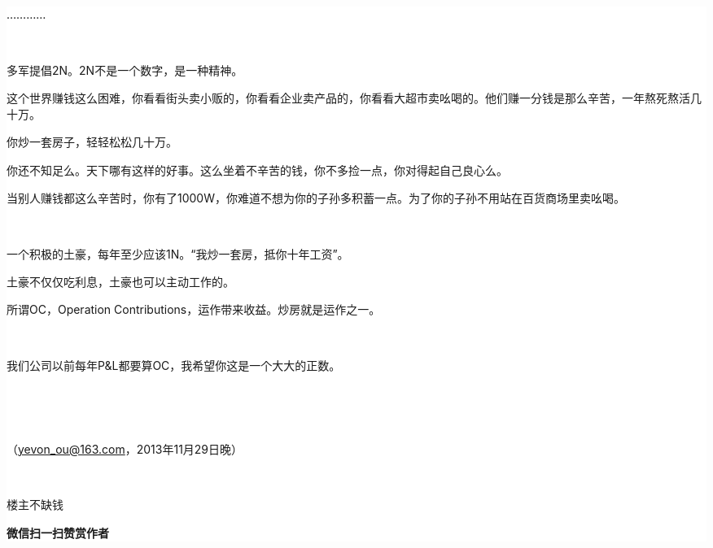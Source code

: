 …………

&nbsp;

多军提倡2N。2N不是一个数字，是一种精神。

这个世界赚钱这么困难，你看看街头卖小贩的，你看看企业卖产品的，你看看大超市卖吆喝的。他们赚一分钱是那么辛苦，一年熬死熬活几十万。

你炒一套房子，轻轻松松几十万。

你还不知足么。天下哪有这样的好事。这么坐着不辛苦的钱，你不多捡一点，你对得起自己良心么。

当别人赚钱都这么辛苦时，你有了1000W，你难道不想为你的子孙多积蓄一点。为了你的子孙不用站在百货商场里卖吆喝。

&nbsp;

一个积极的土豪，每年至少应该1N。“我炒一套房，抵你十年工资”。

土豪不仅仅吃利息，土豪也可以主动工作的。

所谓OC，Operation Contributions，运作带来收益。炒房就是运作之一。

&nbsp;

我们公司以前每年P&amp;L都要算OC，我希望你这是一个大大的正数。

&nbsp;

&nbsp;

（yevon_ou@163.com，2013年11月29日晚）

&nbsp;





楼主不缺钱


**微信扫一扫赞赏作者**













